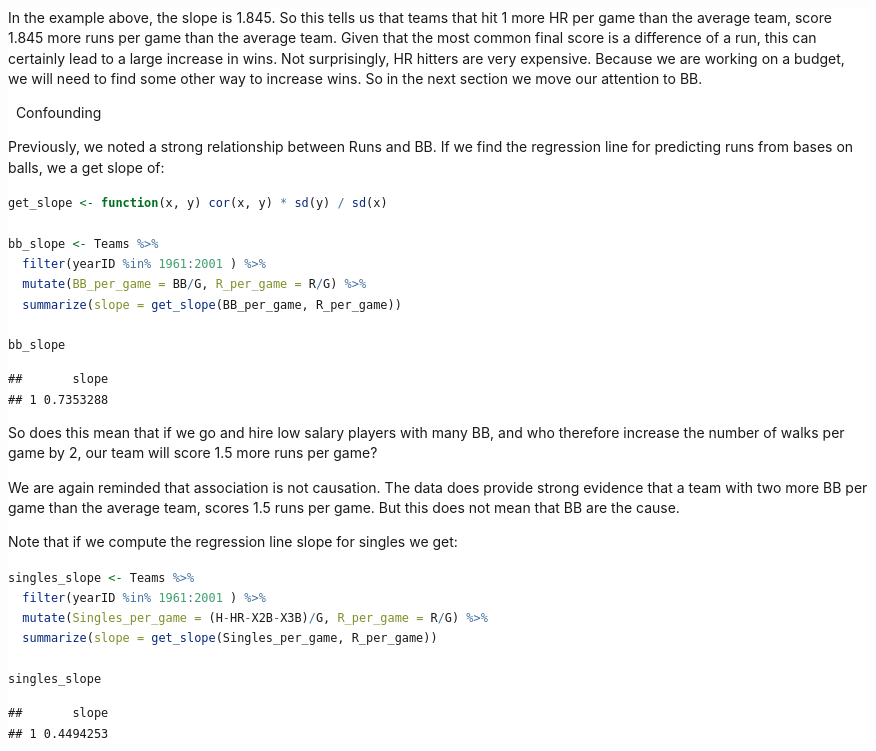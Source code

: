 
In the example above, the slope is 1.845. So this tells us that teams
that hit 1 more HR per game than the average team, score 1.845 more runs
per game than the average team. Given that the most common final score
is a difference of a run, this can certainly lead to a large increase in
wins. Not surprisingly, HR hitters are very expensive. Because we are
working on a budget, we will need to find some other way to increase
wins. So in the next section we move our attention to BB.

  Confounding

Previously, we noted a strong relationship between Runs and BB. If we
find the regression line for predicting runs from bases on balls, we a
get slope of:

``` r
get_slope <- function(x, y) cor(x, y) * sd(y) / sd(x)

bb_slope <- Teams %>% 
  filter(yearID %in% 1961:2001 ) %>% 
  mutate(BB_per_game = BB/G, R_per_game = R/G) %>% 
  summarize(slope = get_slope(BB_per_game, R_per_game))

bb_slope 
```

    ##       slope
    ## 1 0.7353288

So does this mean that if we go and hire low salary players with many
BB, and who therefore increase the number of walks per game by 2, our
team will score 1.5 more runs per game?

We are again reminded that association is not causation. The data does
provide strong evidence that a team with two more BB per game than the
average team, scores 1.5 runs per game. But this does not mean that BB
are the cause.

Note that if we compute the regression line slope for singles we get:

``` r
singles_slope <- Teams %>% 
  filter(yearID %in% 1961:2001 ) %>%
  mutate(Singles_per_game = (H-HR-X2B-X3B)/G, R_per_game = R/G) %>%
  summarize(slope = get_slope(Singles_per_game, R_per_game))

singles_slope 
```

    ##       slope
    ## 1 0.4494253
